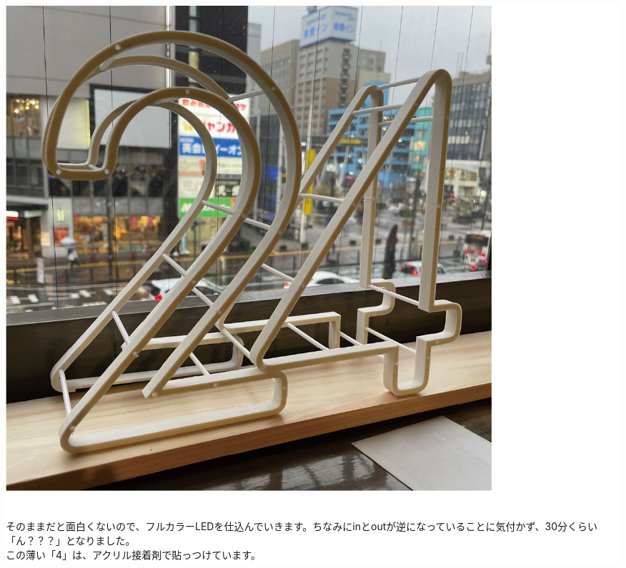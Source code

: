 <img src="../assets/2022/1224/03.jpg" width="680" alt="hi" class="inline"/><br><br>

そのままだと面白くないので、フルカラーLEDを仕込んでいきます。ちなみにinとoutが逆になっていることに気付かず、30分くらい「ん？？？」となりました。<br>
この薄い「4」は、アクリル接着剤で貼っつけています。<br>
